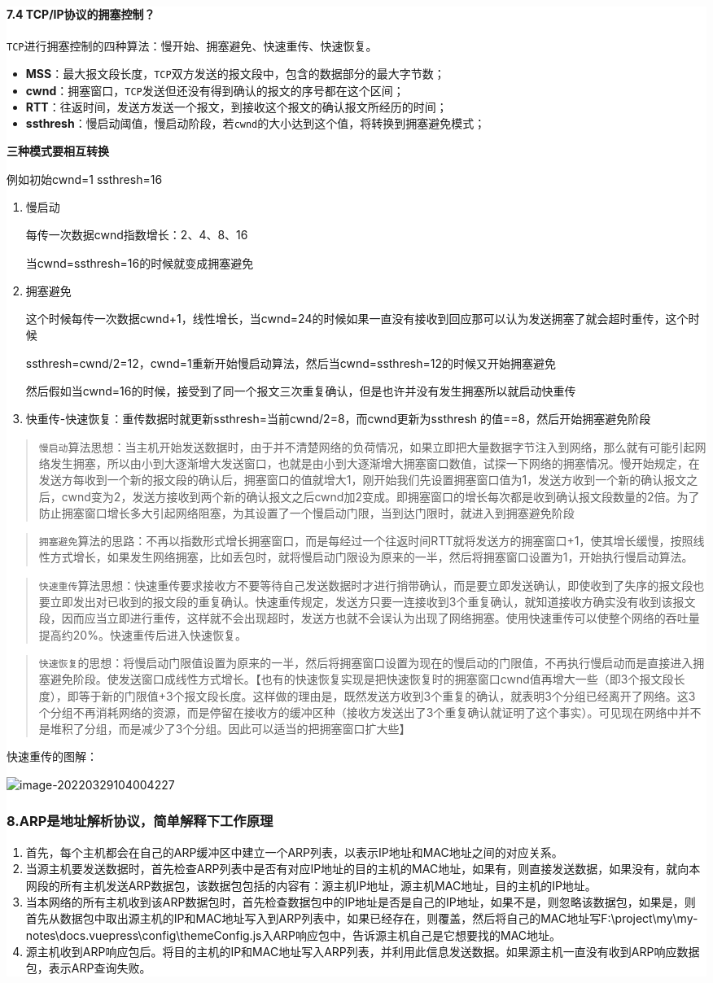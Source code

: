 

#### 7.4 TCP/IP协议的拥塞控制？

`TCP`进行拥塞控制的四种算法：慢开始、拥塞避免、快速重传、快速恢复。

- **MSS**：最大报文段长度，`TCP`双方发送的报文段中，包含的数据部分的最大字节数；
- **cwnd**：拥塞窗口，`TCP`发送但还没有得到确认的报文的序号都在这个区间；
- **RTT**：往返时间，发送方发送一个报文，到接收这个报文的确认报文所经历的时间；
- **ssthresh**：慢启动阈值，慢启动阶段，若`cwnd`的大小达到这个值，将转换到拥塞避免模式；

**三种模式要相互转换**

例如初始cwnd=1 ssthresh=16

1. 慢启动

   每传一次数据cwnd指数增长：2、4、8、16

   当cwnd=ssthresh=16的时候就变成拥塞避免

2. 拥塞避免

   这个时候每传一次数据cwnd+1，线性增长，当cwnd=24的时候如果一直没有接收到回应那可以认为发送拥塞了就会超时重传，这个时候

   ssthresh=cwnd/2=12，cwnd=1重新开始慢启动算法，然后当cwnd=ssthresh=12的时候又开始拥塞避免

   然后假如当cwnd=16的时候，接受到了同一个报文三次重复确认，但是也许并没有发生拥塞所以就启动快重传

3. 快重传-快速恢复：重传数据时就更新ssthresh=当前cwnd/2=8，而cwnd更新为ssthresh 的值==8，然后开始拥塞避免阶段



> `慢启动`算法思想：当主机开始发送数据时，由于并不清楚网络的负荷情况，如果立即把大量数据字节注入到网络，那么就有可能引起网络发生拥塞，所以由小到大逐渐增大发送窗口，也就是由小到大逐渐增大拥塞窗口数值，试探一下网络的拥塞情况。慢开始规定，在发送方每收到一个新的报文段的确认后，拥塞窗口的值就增大1，刚开始我们先设置拥塞窗口值为1，发送方收到一个新的确认报文之后，cwnd变为2，发送方接收到两个新的确认报文之后cwnd加2变成。即拥塞窗口的增长每次都是收到确认报文段数量的2倍。为了防止拥塞窗口增长多大引起网络阻塞，为其设置了一个慢启动门限，当到达门限时，就进入到拥塞避免阶段

> `拥塞避免`算法的思路：不再以指数形式增长拥塞窗口，而是每经过一个往返时间RTT就将发送方的拥塞窗口+1，使其增长缓慢，按照线性方式增长，如果发生网络拥塞，比如丢包时，就将慢启动门限设为原来的一半，然后将拥塞窗口设置为1，开始执行慢启动算法。

> `快速重传`算法思想：快速重传要求接收方不要等待自己发送数据时才进行捎带确认，而是要立即发送确认，即使收到了失序的报文段也要立即发出对已收到的报文段的重复确认。快速重传规定，发送方只要一连接收到3个重复确认，就知道接收方确实没有收到该报文段，因而应当立即进行重传，这样就不会出现超时，发送方也就不会误认为出现了网络拥塞。使用快速重传可以使整个网络的吞吐量提高约20%。快速重传后进入快速恢复。

> `快速恢复`的思想：将慢启动门限值设置为原来的一半，然后将拥塞窗口设置为现在的慢启动的门限值，不再执行慢启动而是直接进入拥塞避免阶段。使发送窗口成线性方式增长。【也有的快速恢复实现是把快速恢复时的拥塞窗口cwnd值再增大一些（即3个报文段长度），即等于新的门限值+3个报文段长度。这样做的理由是，既然发送方收到3个重复的确认，就表明3个分组已经离开了网络。这3个分组不再消耗网络的资源，而是停留在接收方的缓冲区种（接收方发送出了3个重复确认就证明了这个事实）。可见现在网络中并不是堆积了分组，而是减少了3个分组。因此可以适当的把拥塞窗口扩大些】

快速重传的图解：

![image-20220329104004227](http://yishenlaoban-img.test.upcdn.net/image_my/image-20220329104004227.png)







### 8.ARP是地址解析协议，简单解释下工作原理

1. 首先，每个主机都会在自己的ARP缓冲区中建立一个ARP列表，以表示IP地址和MAC地址之间的对应关系。
2. 当源主机要发送数据时，首先检查ARP列表中是否有对应IP地址的目的主机的MAC地址，如果有，则直接发送数据，如果没有，就向本网段的所有主机发送ARP数据包，该数据包包括的内容有：源主机IP地址，源主机MAC地址，目的主机的IP地址。
3. 当本网络的所有主机收到该ARP数据包时，首先检查数据包中的IP地址是否是自己的IP地址，如果不是，则忽略该数据包，如果是，则首先从数据包中取出源主机的IP和MAC地址写入到ARP列表中，如果已经存在，则覆盖，然后将自己的MAC地址写F:\project\my\my-notes\docs\.vuepress\config\themeConfig.js入ARP响应包中，告诉源主机自己是它想要找的MAC地址。
4. 源主机收到ARP响应包后。将目的主机的IP和MAC地址写入ARP列表，并利用此信息发送数据。如果源主机一直没有收到ARP响应数据包，表示ARP查询失败。
